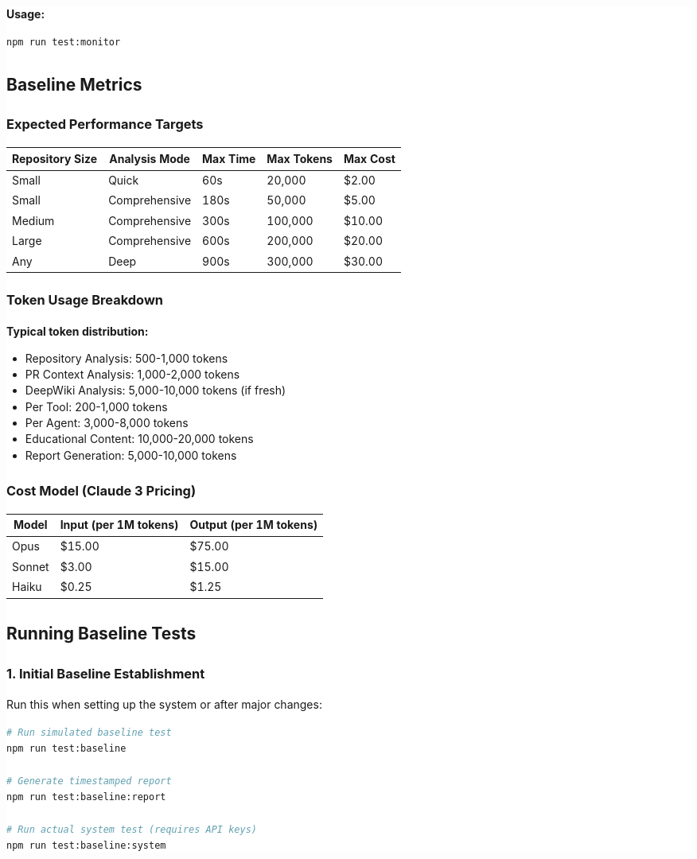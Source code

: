 **Usage:**
```bash
npm run test:monitor
```

## Baseline Metrics

### Expected Performance Targets

| Repository Size | Analysis Mode | Max Time | Max Tokens | Max Cost |
|----------------|---------------|----------|------------|----------|
| Small          | Quick         | 60s      | 20,000     | $2.00    |
| Small          | Comprehensive | 180s     | 50,000     | $5.00    |
| Medium         | Comprehensive | 300s     | 100,000    | $10.00   |
| Large          | Comprehensive | 600s     | 200,000    | $20.00   |
| Any            | Deep          | 900s     | 300,000    | $30.00   |

### Token Usage Breakdown

**Typical token distribution:**
- Repository Analysis: 500-1,000 tokens
- PR Context Analysis: 1,000-2,000 tokens
- DeepWiki Analysis: 5,000-10,000 tokens (if fresh)
- Per Tool: 200-1,000 tokens
- Per Agent: 3,000-8,000 tokens
- Educational Content: 10,000-20,000 tokens
- Report Generation: 5,000-10,000 tokens

### Cost Model (Claude 3 Pricing)

| Model   | Input (per 1M tokens) | Output (per 1M tokens) |
|---------|----------------------|------------------------|
| Opus    | $15.00               | $75.00                 |
| Sonnet  | $3.00                | $15.00                 |
| Haiku   | $0.25                | $1.25                  |

## Running Baseline Tests

### 1. Initial Baseline Establishment

Run this when setting up the system or after major changes:

```bash
# Run simulated baseline test
npm run test:baseline

# Generate timestamped report
npm run test:baseline:report

# Run actual system test (requires API keys)
npm run test:baseline:system
```
